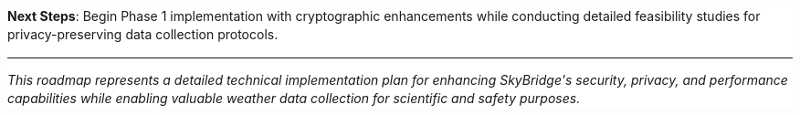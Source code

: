 **Next Steps**: Begin Phase 1 implementation with cryptographic enhancements while conducting detailed feasibility studies for privacy-preserving data collection protocols.

---

*This roadmap represents a detailed technical implementation plan for enhancing SkyBridge's security, privacy, and performance capabilities while enabling valuable weather data collection for scientific and safety purposes.*